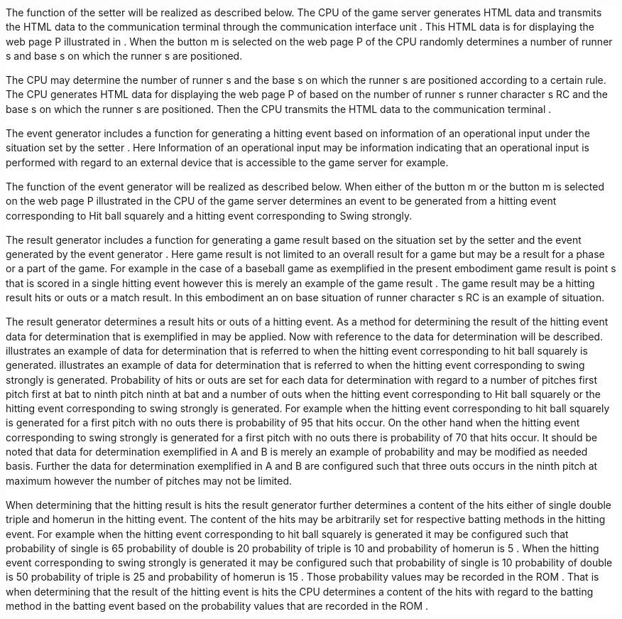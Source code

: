 The function of the setter will be realized as described below. The CPU of the game server generates HTML data and transmits the HTML data to the communication terminal through the communication interface unit . This HTML data is for displaying the web page P illustrated in . When the button m is selected on the web page P of the CPU randomly determines a number of runner s and base s on which the runner s are positioned.

The CPU may determine the number of runner s and the base s on which the runner s are positioned according to a certain rule. The CPU generates HTML data for displaying the web page P of based on the number of runner s runner character s RC and the base s on which the runner s are positioned. Then the CPU transmits the HTML data to the communication terminal .

The event generator includes a function for generating a hitting event based on information of an operational input under the situation set by the setter . Here Information of an operational input may be information indicating that an operational input is performed with regard to an external device that is accessible to the game server for example.

The function of the event generator will be realized as described below. When either of the button m or the button m is selected on the web page P illustrated in the CPU of the game server determines an event to be generated from a hitting event corresponding to Hit ball squarely and a hitting event corresponding to Swing strongly. 

The result generator includes a function for generating a game result based on the situation set by the setter and the event generated by the event generator . Here game result is not limited to an overall result for a game but may be a result for a phase or a part of the game. For example in the case of a baseball game as exemplified in the present embodiment game result is point s that is scored in a single hitting event however this is merely an example of the game result . The game result may be a hitting result hits or outs or a match result. In this embodiment an on base situation of runner character s RC is an example of situation. 

The result generator determines a result hits or outs of a hitting event. As a method for determining the result of the hitting event data for determination that is exemplified in may be applied. Now with reference to the data for determination will be described. illustrates an example of data for determination that is referred to when the hitting event corresponding to hit ball squarely is generated. illustrates an example of data for determination that is referred to when the hitting event corresponding to swing strongly is generated. Probability of hits or outs are set for each data for determination with regard to a number of pitches first pitch first at bat to ninth pitch ninth at bat and a number of outs when the hitting event corresponding to Hit ball squarely or the hitting event corresponding to swing strongly is generated. For example when the hitting event corresponding to hit ball squarely is generated for a first pitch with no outs there is probability of 95 that hits occur. On the other hand when the hitting event corresponding to swing strongly is generated for a first pitch with no outs there is probability of 70 that hits occur. It should be noted that data for determination exemplified in A and B is merely an example of probability and may be modified as needed basis. Further the data for determination exemplified in A and B are configured such that three outs occurs in the ninth pitch at maximum however the number of pitches may not be limited.

When determining that the hitting result is hits the result generator further determines a content of the hits either of single double triple and homerun in the hitting event. The content of the hits may be arbitrarily set for respective batting methods in the hitting event. For example when the hitting event corresponding to hit ball squarely is generated it may be configured such that probability of single is 65 probability of double is 20 probability of triple is 10 and probability of homerun is 5 . When the hitting event corresponding to swing strongly is generated it may be configured such that probability of single is 10 probability of double is 50 probability of triple is 25 and probability of homerun is 15 . Those probability values may be recorded in the ROM . That is when determining that the result of the hitting event is hits the CPU determines a content of the hits with regard to the batting method in the batting event based on the probability values that are recorded in the ROM .
